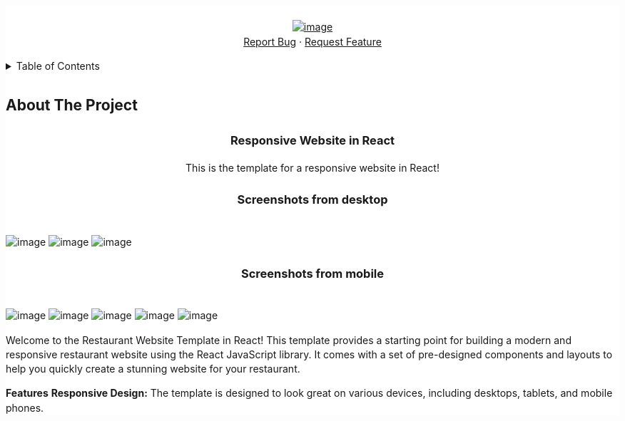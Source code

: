 

<br />
<div align="center">
  <a href="https://github.com/kriraw14/responsive-website-react-template">
    <img width="141" alt="image" src="https://github.com/kriraw14/responsive-website-react-template/assets/6744167/31610903-198f-4185-891d-25ce5bbb01ac">
  </a>
    <br />
    <a href="https://github.com/kriraw14/responsive-website-react-template/issues">Report Bug</a>
    ·
    <a href="https://github.com/kriraw14/responsive-website-react-template/issues">Request Feature</a>
  </p>
</div>




<details><summary>Table of Contents</summary></details>




## About The Project

<h3 align="center">Responsive Website in React</h3>

  <p align="center">
    This is the template for a responsive website in React!
    <br />
  <h3 align="center">Screenshots from desktop</h3>
    <br />
    <img width="887" alt="image" src="https://github.com/kriraw14/responsive-website-react-template/assets/6744167/dd7b03bf-f2ae-409d-8f79-a86b4fe1a054">
<img width="684" alt="image" src="https://github.com/kriraw14/responsive-website-react-template/assets/6744167/dfcb6b6b-c170-4541-8d09-8dab2fae0678">
<img width="894" alt="image" src="https://github.com/kriraw14/responsive-website-react-template/assets/6744167/25dada23-1b9a-4cb6-977e-8797951cdfd4">
    <br />
<h3 align="center">Screenshots from mobile</h3>
    <br />
<img width="227" alt="image" src="https://github.com/kriraw14/responsive-website-react-template/assets/6744167/cb50af73-0ce2-42fe-bb53-55c1f8e2a163">
 <img width="244" alt="image" src="https://github.com/kriraw14/responsive-website-react-template/assets/6744167/122364e5-8733-4c43-b7fc-0a9e81615b9c">
<img width="241" alt="image" src="https://github.com/kriraw14/responsive-website-react-template/assets/6744167/2635896d-195a-4a50-b577-e60b19b7f0b6">
<img width="238" alt="image" src="https://github.com/kriraw14/responsive-website-react-template/assets/6744167/8d9c8f7b-73f6-4226-948b-948ab6340404">
<img width="237" alt="image" src="https://github.com/kriraw14/responsive-website-react-template/assets/6744167/fe7ab088-7b27-486d-8535-c41ed11d3780">

Welcome to the Restaurant Website Template in React! This template provides a starting point for building a modern and responsive restaurant website using the React JavaScript library. It comes with a set of pre-designed components and layouts to help you quickly create a stunning website for your restaurant. 

**Features**
**Responsive Design:** The template is designed to look great on various devices, including desktops, tablets, and mobile phones.
